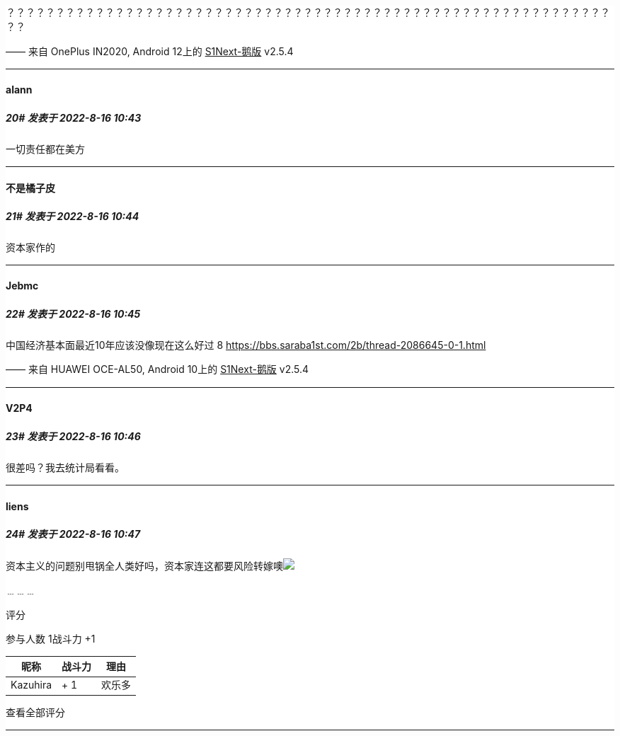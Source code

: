 ？？？？？？？？？？？？？？？？？？？？？？？？？？？？？？？？？？？？？？？？？？？？？？？？？？？？？？？？？？？？？？？

—— 来自 OnePlus IN2020, Android 12上的 [S1Next-鹅版](https://github.com/ykrank/S1-Next/releases) v2.5.4

*****

####  alann  
##### 20#       发表于 2022-8-16 10:43

一切责任都在美方

*****

####  不是橘子皮  
##### 21#       发表于 2022-8-16 10:44

资本家作的

*****

####  Jebmc  
##### 22#       发表于 2022-8-16 10:45

中国经济基本面最近10年应该没像现在这么好过 8
https://bbs.saraba1st.com/2b/thread-2086645-0-1.html

—— 来自 HUAWEI OCE-AL50, Android 10上的 [S1Next-鹅版](https://github.com/ykrank/S1-Next/releases) v2.5.4

*****

####  V2P4  
##### 23#       发表于 2022-8-16 10:46

很差吗？我去统计局看看。

*****

####  liens  
##### 24#       发表于 2022-8-16 10:47

资本主义的问题别甩锅全人类好吗，资本家连这都要风险转嫁噢<img src="https://static.saraba1st.com/image/smiley/face2017/067.png" referrerpolicy="no-referrer">

﹍﹍﹍

评分

 参与人数 1战斗力 +1

|昵称|战斗力|理由|
|----|---|---|
| Kazuhira| + 1|欢乐多|

查看全部评分

*****
